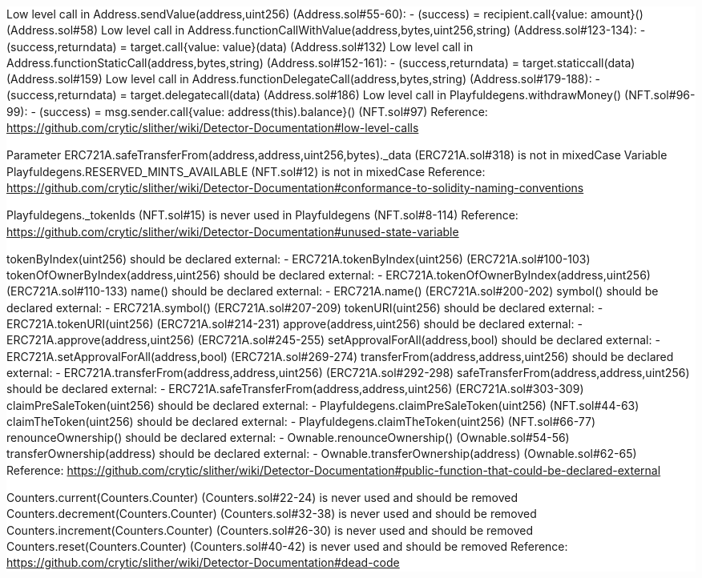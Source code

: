 Low level call in Address.sendValue(address,uint256) (Address.sol#55-60):
	- (success) = recipient.call{value: amount}() (Address.sol#58)
Low level call in Address.functionCallWithValue(address,bytes,uint256,string) (Address.sol#123-134):
	- (success,returndata) = target.call{value: value}(data) (Address.sol#132)
Low level call in Address.functionStaticCall(address,bytes,string) (Address.sol#152-161):
	- (success,returndata) = target.staticcall(data) (Address.sol#159)
Low level call in Address.functionDelegateCall(address,bytes,string) (Address.sol#179-188):
	- (success,returndata) = target.delegatecall(data) (Address.sol#186)
Low level call in Playfuldegens.withdrawMoney() (NFT.sol#96-99):
	- (success) = msg.sender.call{value: address(this).balance}() (NFT.sol#97)
Reference: https://github.com/crytic/slither/wiki/Detector-Documentation#low-level-calls

Parameter ERC721A.safeTransferFrom(address,address,uint256,bytes)._data (ERC721A.sol#318) is not in mixedCase
Variable Playfuldegens.RESERVED_MINTS_AVAILABLE (NFT.sol#12) is not in mixedCase
Reference: https://github.com/crytic/slither/wiki/Detector-Documentation#conformance-to-solidity-naming-conventions

Playfuldegens._tokenIds (NFT.sol#15) is never used in Playfuldegens (NFT.sol#8-114)
Reference: https://github.com/crytic/slither/wiki/Detector-Documentation#unused-state-variable

tokenByIndex(uint256) should be declared external:
	- ERC721A.tokenByIndex(uint256) (ERC721A.sol#100-103)
tokenOfOwnerByIndex(address,uint256) should be declared external:
	- ERC721A.tokenOfOwnerByIndex(address,uint256) (ERC721A.sol#110-133)
name() should be declared external:
	- ERC721A.name() (ERC721A.sol#200-202)
symbol() should be declared external:
	- ERC721A.symbol() (ERC721A.sol#207-209)
tokenURI(uint256) should be declared external:
	- ERC721A.tokenURI(uint256) (ERC721A.sol#214-231)
approve(address,uint256) should be declared external:
	- ERC721A.approve(address,uint256) (ERC721A.sol#245-255)
setApprovalForAll(address,bool) should be declared external:
	- ERC721A.setApprovalForAll(address,bool) (ERC721A.sol#269-274)
transferFrom(address,address,uint256) should be declared external:
	- ERC721A.transferFrom(address,address,uint256) (ERC721A.sol#292-298)
safeTransferFrom(address,address,uint256) should be declared external:
	- ERC721A.safeTransferFrom(address,address,uint256) (ERC721A.sol#303-309)
claimPreSaleToken(uint256) should be declared external:
	- Playfuldegens.claimPreSaleToken(uint256) (NFT.sol#44-63)
claimTheToken(uint256) should be declared external:
	- Playfuldegens.claimTheToken(uint256) (NFT.sol#66-77)
renounceOwnership() should be declared external:
	- Ownable.renounceOwnership() (Ownable.sol#54-56)
transferOwnership(address) should be declared external:
	- Ownable.transferOwnership(address) (Ownable.sol#62-65)
Reference: https://github.com/crytic/slither/wiki/Detector-Documentation#public-function-that-could-be-declared-external

Counters.current(Counters.Counter) (Counters.sol#22-24) is never used and should be removed
Counters.decrement(Counters.Counter) (Counters.sol#32-38) is never used and should be removed
Counters.increment(Counters.Counter) (Counters.sol#26-30) is never used and should be removed
Counters.reset(Counters.Counter) (Counters.sol#40-42) is never used and should be removed
Reference: https://github.com/crytic/slither/wiki/Detector-Documentation#dead-code
